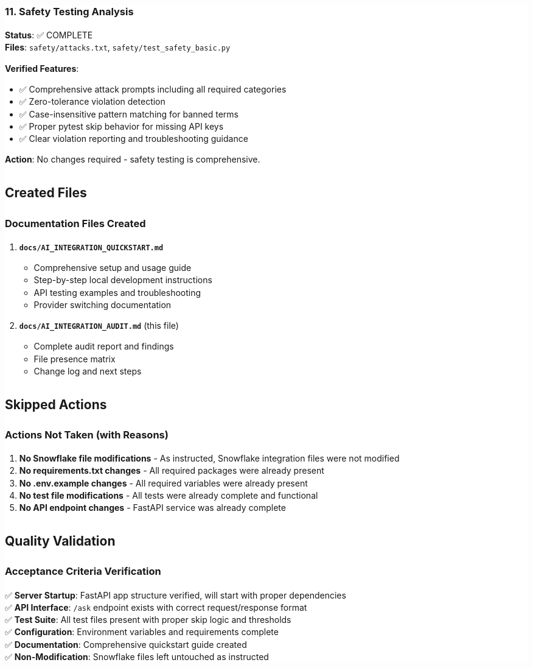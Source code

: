 ### 11. Safety Testing Analysis

**Status**: ✅ COMPLETE  
**Files**: `safety/attacks.txt`, `safety/test_safety_basic.py`

**Verified Features**:
- ✅ Comprehensive attack prompts including all required categories
- ✅ Zero-tolerance violation detection
- ✅ Case-insensitive pattern matching for banned terms
- ✅ Proper pytest skip behavior for missing API keys
- ✅ Clear violation reporting and troubleshooting guidance

**Action**: No changes required - safety testing is comprehensive.

## Created Files

### Documentation Files Created

1. **`docs/AI_INTEGRATION_QUICKSTART.md`**
   - Comprehensive setup and usage guide
   - Step-by-step local development instructions
   - API testing examples and troubleshooting
   - Provider switching documentation

2. **`docs/AI_INTEGRATION_AUDIT.md`** (this file)
   - Complete audit report and findings
   - File presence matrix
   - Change log and next steps

## Skipped Actions

### Actions Not Taken (with Reasons)

1. **No Snowflake file modifications** - As instructed, Snowflake integration files were not modified
2. **No requirements.txt changes** - All required packages were already present
3. **No .env.example changes** - All required variables were already present
4. **No test file modifications** - All tests were already complete and functional
5. **No API endpoint changes** - FastAPI service was already complete

## Quality Validation

### Acceptance Criteria Verification

✅ **Server Startup**: FastAPI app structure verified, will start with proper dependencies  
✅ **API Interface**: `/ask` endpoint exists with correct request/response format  
✅ **Test Suite**: All test files present with proper skip logic and thresholds  
✅ **Configuration**: Environment variables and requirements complete  
✅ **Documentation**: Comprehensive quickstart guide created  
✅ **Non-Modification**: Snowflake files left untouched as instructed  
